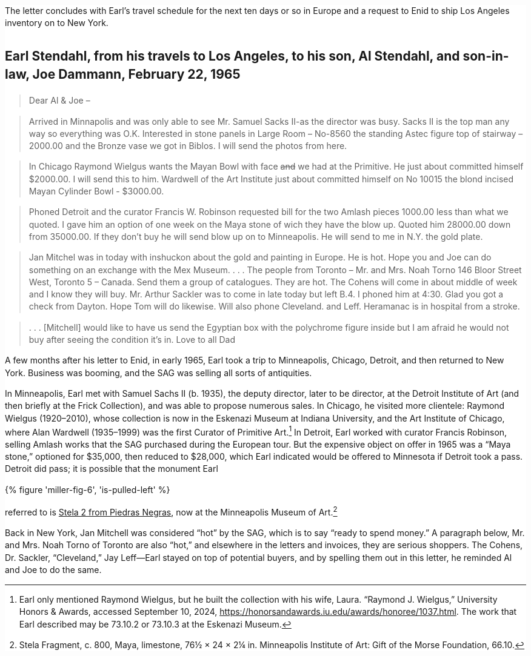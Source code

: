 The letter concludes with Earl’s travel schedule for the next ten days or so in Europe and a request to Enid to ship Los Angeles inventory on to New York.

## Earl Stendahl, from his travels to Los Angeles, to his son, Al Stendahl, and son-in-law, Joe Dammann, February 22, 1965

>Dear Al & Joe – 

>Arrived in Minnapolis and was only able to see Mr. Samuel Sacks II-as the director was busy. Sacks II is the top man any way so everything was O.K. Interested in stone panels in Large Room – No-8560 the standing Astec figure top of stairway – 2000.00 and the Bronze vase we got in Biblos. I will send the photos from here.

>In Chicago Raymond Wielgus wants the Mayan Bowl with face ~~and~~ we had at the Primitive. He just about committed himself $2000.00. I will send this to him. Wardwell of the Art Institute just about committed himself on No 10015 the blond incised Mayan Cylinder Bowl - $3000.00.

>Phoned Detroit and the curator Francis W. Robinson requested bill for the two Amlash pieces 1000.00 less than what we quoted. I gave him an option of one week on the Maya stone of wich they have the blow up. Quoted him 28000.00 down from 35000.00. If they don’t buy he will send blow up on to Minneapolis. He will send to me in N.Y. the gold plate.

>Jan Mitchel was in today with inshuckon about the gold and painting in Europe. He is hot. Hope you and Joe can do something on an exchange with the Mex Museum. . . . The people from Toronto – Mr. and Mrs. Noah Torno 146 Bloor Street West, Toronto 5 – Canada. Send them a group of catalogues. They are hot. The Cohens will come in about middle of week and I know they will buy. Mr. Arthur Sackler was to come in late today but left B.4. I phoned him at 4:30. Glad you got a check from Dayton. Hope Tom will do likewise. Will also phone Cleveland. and Leff. Heramanac is in hospital from a stroke.

>. . . [Mitchell] would like to have us send the Egyptian box with the polychrome figure inside but I am afraid he would not buy after seeing the condition it’s in. Love to all Dad

A few months after his letter to Enid, in early 1965, Earl took a trip to Minneapolis, Chicago, Detroit, and then returned to New York. Business was booming, and the SAG was selling all sorts of antiquities.

In Minneapolis, Earl met with Samuel Sachs II (b. 1935), the deputy director, later to be director, at the Detroit Institute of Art (and then briefly at the Frick Collection), and was able to propose numerous sales. In Chicago, he visited more clientele: Raymond Wielgus (1920–2010), whose collection is now in the Eskenazi Museum at Indiana University, and the Art Institute of Chicago, where Alan Wardwell (1935–1999) was the first Curator of Primitive Art.[^17] In Detroit, Earl worked with curator Francis Robinson, selling Amlash works that the SAG purchased during the European tour. But the expensive object on offer in 1965 was a “Maya stone,” optioned for \$35,000, then reduced to \$28,000, which Earl indicated would be offered to Minnesota if Detroit took a pass. Detroit did pass; it is possible that the monument Earl

{% figure 'miller-fig-6', 'is-pulled-left' %} 

referred to is [Stela 2 from Piedras Negras](https://collections.artsmia.org/art/8545/stela-fragment-maya), now at the Minneapolis Museum of Art.[^18]

Back in New York, Jan Mitchell was considered “hot” by the SAG, which is to say “ready to spend money.” A paragraph below, Mr. and Mrs. Noah Torno of Toronto are also “hot,” and elsewhere in the letters and invoices, they are serious shoppers. The Cohens, Dr. Sackler, “Cleveland,” Jay Leff—Earl stayed on top of potential buyers, and by spelling them out in this letter, he reminded Al and Joe to do the same.


[^1]: Pál Kelemen’s 1943 *Medieval American Art* featured many works from the Brummer Gallery, and several of these objects would pass through Stendahl Art Galleries (SAG). Both Michael Coe’s 1966 books, *Mexico* and *The Maya*, included SAG objects, as did George Kubler’s 1962 and 1975 editions of *The Art and Architecture of Ancient America: The Mexican, Maya, and Andean Peoples*. Not only did I follow these pioneers in my own work, but many of the designations, from “Nayarit” style to “Remojadas,” devolve from market practices established by the SAG.
[^2]: Stendahl Art Galleries records, circa 1880–2003, The Getty Research Institute, Los Angeles, Accession no. 2017.M.38, box 105 (henceforth, SAG records). The family letters were scanned in early 2020, at the beginning of the global COVID-19 pandemic. Staff members across the GRI signed up to transcribe the family letters using the Zooniverse crowdsourcing program. The handwriting of the letters (they are rarely typed) is difficult to decipher, and the spelling is erratic and nonstandard, making transcription difficult. Using the Zooniverse transcription as a basis, Getty staff have begun the process of confirming transcriptions and assigning identities to individuals named in the letters. Few letters bear full dates, and most are indicated only by “Thursday” or “March 3,” but the transcription team has nevertheless been able to anchor most dates. I am grateful to the Stendahl/Dammann family for their careful retention of nearly eighty years of records and their generous donation of these records to the GRI.
[^3]: PHAPI staff and advisers, including Andrew Turner, Payton Phillips Quintanilla, Alicia Houtrouw, Kylie King, Megan O’Neil, Matthew Robb, Michael Mathliewitz, and Henna Khanom, have analyzed the data and contents of the archive since 2019.
[^4]: Guillermo Echániz Correspondence, SAG records, accessed September 9, 2023, <https://getty.libguides.com/Stendahl/Echaniz>.
[^5]: Al to Earl, 1957, SAG records.
[^6]: For more on Stendahl’s biography, see Dammann, *Exhibitionist*.
[^7]: O’Neil and Miller, “Stendahl Art Galleries in Europe.”
[^8]: Peterson’s work is little known and less studied today. Frederick A. Peterson Papers, 1701–1977 (bulk 1950–1977), University of New Mexico Center for Southwest Research & Special Collections, MSS-518-BC, <https://nmarchives.unm.edu/repositories/22/resources/1696>.
[^9]: Michael Coe and Stephen Houston, “How to Identify Real Fakes: A User’s Guide to Mayan ‘Codices,’” Maya Decipherment, December 12, 2017, [http s://mayadecipherment.com/2017/12/12/how-to-identify-real-fakes-a-users-guide-to-mayan-codices/](https://mayadecipherment.com/2017/12/12/how-to-identify-real-fakes-a-users-guide-to-mayan-codices/).
[^10]: Dammann, *Exhibitionist*, 140–42.
[^11]: N. C. Christopher Couch, *Pre-Columbian Art from the Ernest Erickson Collection at the American Museum of Natural History* (The Museum, 1988).
[^12]: Some Kennedy works are in the Los Angeles County Museum of Art (LACMA) collections today. La Mar Stela 3, which he owned and which had been on long-term loan to LACMA, was returned to Mexico in 2021.
[^13]: This urn was published in *Pre-Columbian Art of Mexico and Central America* by Hasso Von Winning in 1968 (fig. 238). Adam Sellen drew it (KAISER 1), and it may be seen online in the “Catalogue of Zapotec Effigy Vessels,” FAMSI Recursos, 2005, http://research.famsi.org/spanish/zapotec/zapotec_list_es.php?search=glifo%20C&title=Vasijas%20Efigie%20Zapotecas&tab=zapotec.
[^14]: Rita Reif, “Antiques: A Treasure Goes Public,” *The New York Times*, March 8, 1987, Section 2, p. 37.
[^15]: The collections of the Museum of the American Indian formed the foundational collections of the National Museum of the American Indian in 1987. Maria Galban, “Searching Heye and Low: Reconstructing MAI Collections Histories Through Documentation,” paper delivered at “Collecting Mesoamerican Art in the Twentieth Century: Revealing Histories of the International Art Market,” at the Getty Center, April 26, 2024.
[^16]: Mitchell made a major collection from various dealers. See Julie Jones, ed., *The Art of Precolumbian Gold: The Jan Mitchell Collection* (Little, Brown, and Co., 1985).
[^17]: Earl only mentioned Raymond Wielgus, but he built the collection with his wife, Laura. “Raymond J. Wielgus,” University Honors & Awards, accessed September 10, 2024, <https://honorsandawards.iu.edu/awards/honoree/1037.html>. The work that Earl described may be 73.10.2 or 73.10.3 at the Eskenazi Museum.
[^18]: Stela Fragment, c. 800, Maya, limestone, 76½ × 24 × 2¼ in. Minneapolis Institute of Art: Gift of the Morse Foundation, 66.10.
[^19]: Mary E. Miller and Matthew Robb, “Spratling Troubles,” paper delivered at “Collecting Mesoamerican Art in the Twentieth Century: Revealing Histories of the International Art Market,” at the Getty Center, April 26, 2024.
[^20]: Mary E Miller, “A Historiographic Afterword,” in *The Encyclopedic Museum*, ed. Donatien Grau (Getty 2019), 230–41.
[^21]: There were many different catalogs; one of the most comprehensive is *Pre-Columbian Art: A Loan Exhibition of Objects Illustrating the Cultures of Middle American Civilizations Before Their Conquest by Cortez* (The Museum [Dallas], 1950).